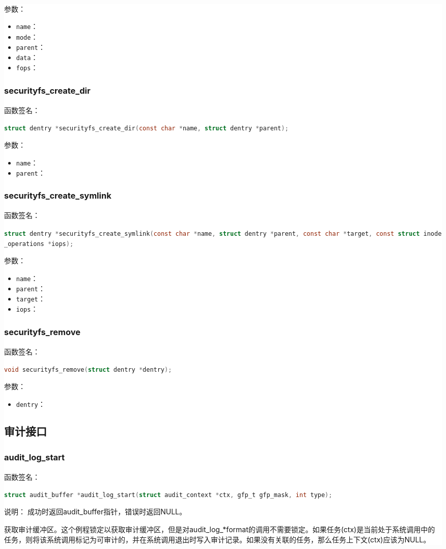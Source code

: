 参数：
- `name`：
- `mode`：
- `parent`：
- `data`：
- `fops`：

### securityfs_create_dir

函数签名：
```c
struct dentry *securityfs_create_dir(const char *name, struct dentry *parent);
```

参数：
- `name`：
- `parent`：

### securityfs_create_symlink

函数签名：
```c
struct dentry *securityfs_create_symlink(const char *name, struct dentry *parent, const char *target, const struct inode_operations *iops);
```

参数：
- `name`：
- `parent`：
- `target`：
- `iops`：

### securityfs_remove

函数签名：
```c
void securityfs_remove(struct dentry *dentry);
```

参数：
- `dentry`：

## 审计接口

### audit_log_start

函数签名：
```c
struct audit_buffer *audit_log_start(struct audit_context *ctx, gfp_t gfp_mask, int type);
```

说明：
成功时返回audit_buffer指针，错误时返回NULL。

获取审计缓冲区。这个例程锁定以获取审计缓冲区，但是对audit_log_\*format的调用不需要锁定。如果任务(ctx)是当前处于系统调用中的任务，则将该系统调用标记为可审计的，并在系统调用退出时写入审计记录。如果没有关联的任务，那么任务上下文(ctx)应该为NULL。
